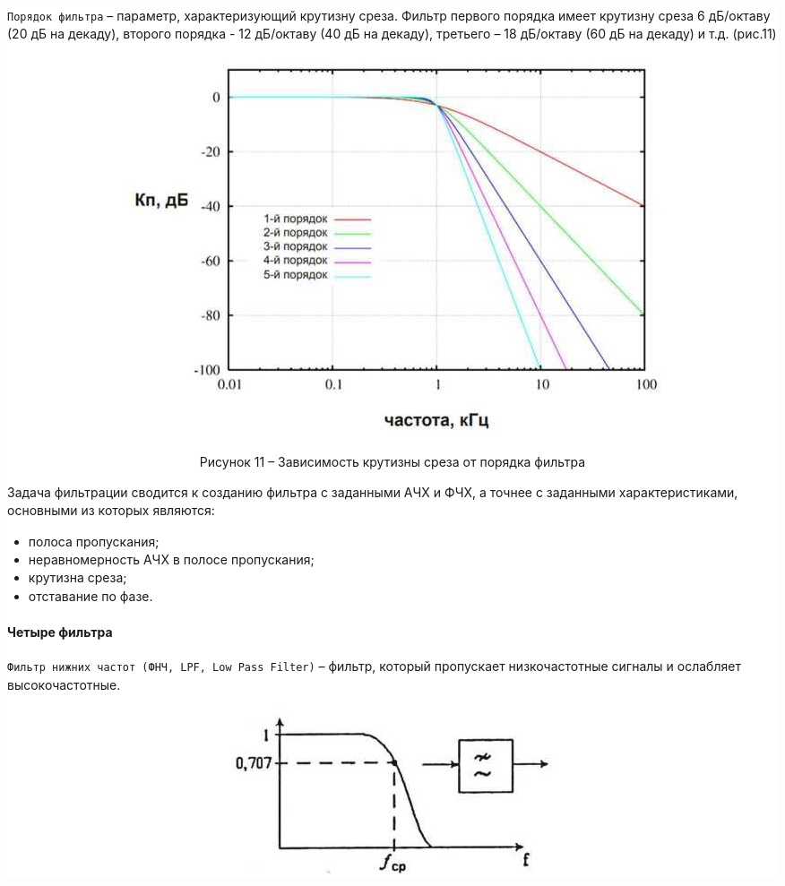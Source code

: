 `Порядок фильтра` – параметр, характеризующий крутизну среза. Фильтр первого порядка имеет крутизну среза 6 дБ/октаву (20 дБ на декаду), второго порядка - 12 дБ/октаву (40 дБ на декаду), третьего – 18 дБ/октаву (60 дБ на декаду) и т.д. (рис.11)

<p align="center" > <img src="./pic/p_10.jpg"></p>

<p align="center" >Рисунок 11 – Зависимость крутизны среза от порядка фильтра</p> 

Задача фильтрации сводится к созданию фильтра с заданными АЧХ и ФЧХ, а точнее с заданными характеристиками, основными из которых являются:

*   полоса пропускания; 
*   неравномерность АЧХ в полосе пропускания;
*   крутизна среза; 
*   отставание по фазе. 

#### Четыре фильтра 
`Фильтр нижних частот (ФНЧ, LPF, Low Pass Filter)` – фильтр, который пропускает низкочастотные сигналы и ослабляет высокочастотные.

<p align="center" > <img src="./pic/p_11.jpg"></p>
